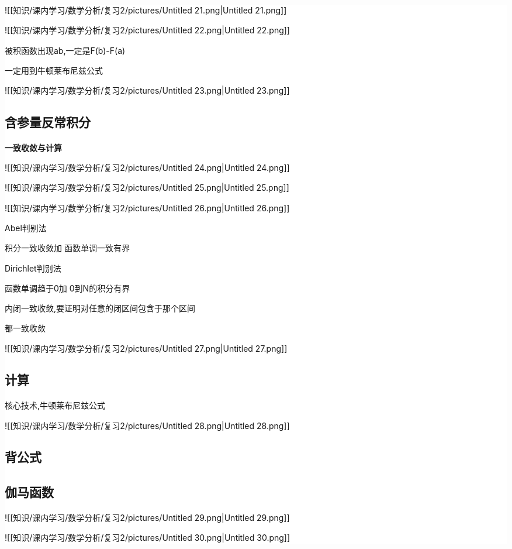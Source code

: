 ![[知识/课内学习/数学分析/复习2/pictures/Untitled 21.png|Untitled 21.png]]

![[知识/课内学习/数学分析/复习2/pictures/Untitled 22.png|Untitled 22.png]]

被积函数出现ab,一定是F(b)-F(a)

一定用到牛顿莱布尼兹公式

![[知识/课内学习/数学分析/复习2/pictures/Untitled 23.png|Untitled 23.png]]

## 含参量反常积分

**一致收敛与计算**

![[知识/课内学习/数学分析/复习2/pictures/Untitled 24.png|Untitled 24.png]]

![[知识/课内学习/数学分析/复习2/pictures/Untitled 25.png|Untitled 25.png]]

![[知识/课内学习/数学分析/复习2/pictures/Untitled 26.png|Untitled 26.png]]

Abel判别法

积分一致收敛加 函数单调一致有界

Dirichlet判别法

函数单调趋于0加 0到N的积分有界

  

内闭一致收敛,要证明对任意的闭区间包含于那个区间

都一致收敛

![[知识/课内学习/数学分析/复习2/pictures/Untitled 27.png|Untitled 27.png]]

## 计算

核心技术,牛顿莱布尼兹公式

![[知识/课内学习/数学分析/复习2/pictures/Untitled 28.png|Untitled 28.png]]

## 背公式

## 伽马函数

![[知识/课内学习/数学分析/复习2/pictures/Untitled 29.png|Untitled 29.png]]

  

  

![[知识/课内学习/数学分析/复习2/pictures/Untitled 30.png|Untitled 30.png]]

